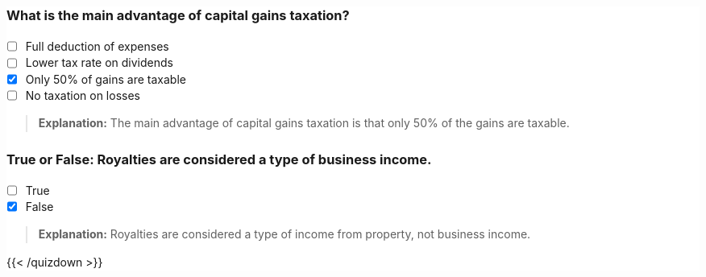 ### What is the main advantage of capital gains taxation?

- [ ] Full deduction of expenses
- [ ] Lower tax rate on dividends
- [x] Only 50% of gains are taxable
- [ ] No taxation on losses

> **Explanation:** The main advantage of capital gains taxation is that only 50% of the gains are taxable.

### True or False: Royalties are considered a type of business income.

- [ ] True
- [x] False

> **Explanation:** Royalties are considered a type of income from property, not business income.

{{< /quizdown >}}
